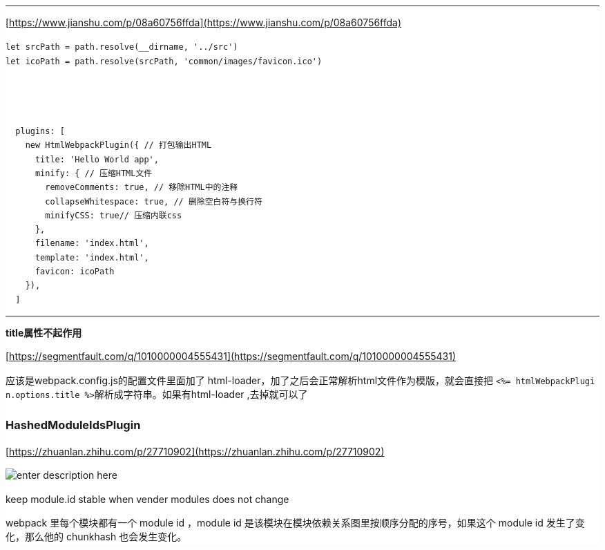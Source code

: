 

--------



[https://www.jianshu.com/p/08a60756ffda](https://www.jianshu.com/p/08a60756ffda)

```
let srcPath = path.resolve(__dirname, '../src')
let icoPath = path.resolve(srcPath, 'common/images/favicon.ico')




  plugins: [
    new HtmlWebpackPlugin({ // 打包输出HTML
      title: 'Hello World app',
      minify: { // 压缩HTML文件
        removeComments: true, // 移除HTML中的注释
        collapseWhitespace: true, // 删除空白符与换行符
        minifyCSS: true// 压缩内联css
      },
      filename: 'index.html',
      template: 'index.html',
      favicon: icoPath
    }),
  ]
```

----------------


 **title属性不起作用**

 

[https://segmentfault.com/q/1010000004555431](https://segmentfault.com/q/1010000004555431)




应该是webpack.config.js的配置文件里面加了 html-loader，加了之后会正常解析html文件作为模版，就会直接把 `<%= htmlWebpackPlugin.options.title %>`解析成字符串。如果有html-loader ,去掉就可以了







### HashedModuleIdsPlugin 
[https://zhuanlan.zhihu.com/p/27710902](https://zhuanlan.zhihu.com/p/27710902)


![enter description here][1]

keep module.id stable when vender modules does not change


webpack 里每个模块都有一个 module id ，module id 是该模块在模块依赖关系图里按顺序分配的序号，如果这个 module id 发生了变化，那么他的 chunkhash 也会发生变化。


[1]: https://pic2.zhimg.com/80/v2-5a4b6bef5809e00512873d481a3670e7_hd.jpg